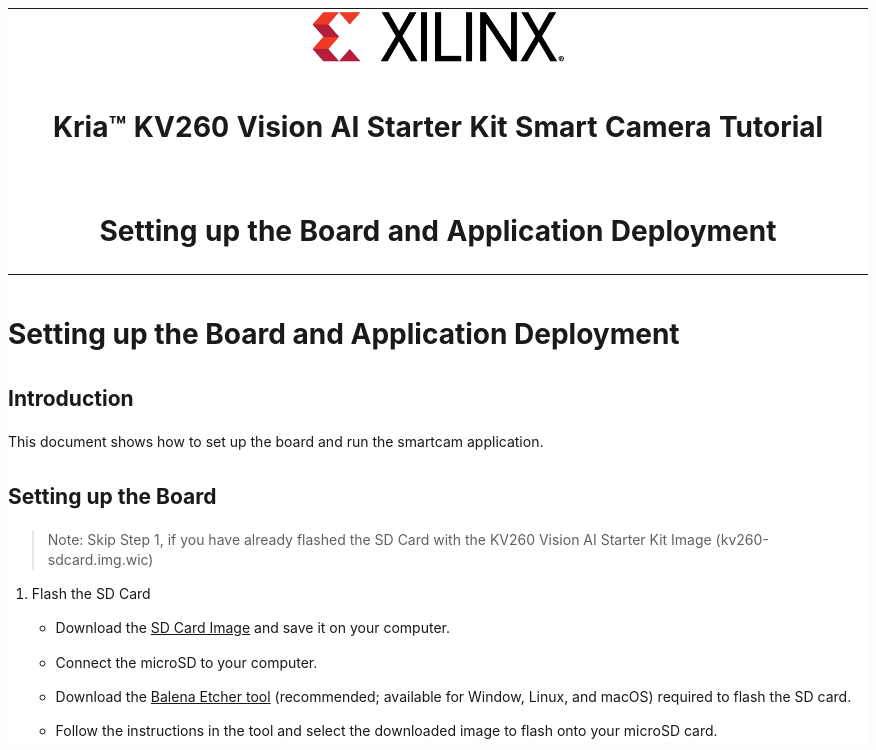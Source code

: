 ﻿<table class="sphinxhide">
 <tr>
   <td align="center"><img src="../../media/xilinx-logo.png" width="30%"/><h1> Kria&trade; KV260 Vision AI Starter Kit Smart Camera Tutorial</h1>
   </td>
 </tr>
 <tr>
 <td align="center"><h1>Setting up the Board and Application Deployment</h1>

 </td>
 </tr>
</table>

# Setting up the Board and Application Deployment

## Introduction

This document shows how to set up the board and run the smartcam application.

## Setting up the Board

> Note: Skip Step 1, if you have already flashed the SD Card with the KV260 Vision AI Starter Kit Image (kv260-sdcard.img.wic)

1. Flash the SD Card

   * Download  the [SD Card Image](https://www.xilinx.com/member/forms/download/xef.html?filename=petalinux-sdimage_0415.wic.gz) and save it on your computer. 
  
   * Connect the microSD to your computer.

   * Download the [Balena Etcher tool](https://www.balena.io/etcher/) (recommended; available for Window, Linux, and 
  macOS) required to flash the SD card.

   * Follow the instructions in the tool and select the downloaded image to flash onto your microSD card. 
